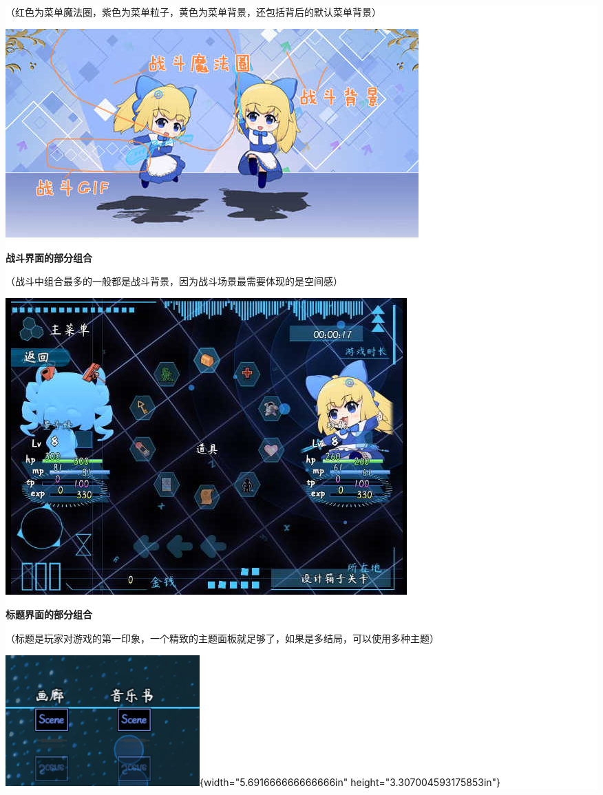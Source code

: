 （红色为菜单魔法圈，紫色为菜单粒子，黄色为菜单背景，还包括背后的默认菜单背景）

![](./MediaFolder/media/image4.jpeg)

**战斗界面的部分组合**

（战斗中组合最多的一般都是战斗背景，因为战斗场景最需要体现的是空间感）

![](./MediaFolder/media/image5.jpeg)

**标题界面的部分组合**

（标题是玩家对游戏的第一印象，一个精致的主题面板就足够了，如果是多结局，可以使用多种主题）

![](./MediaFolder/media/image6.png){width="5.691666666666666in"
height="3.307004593175853in"}
